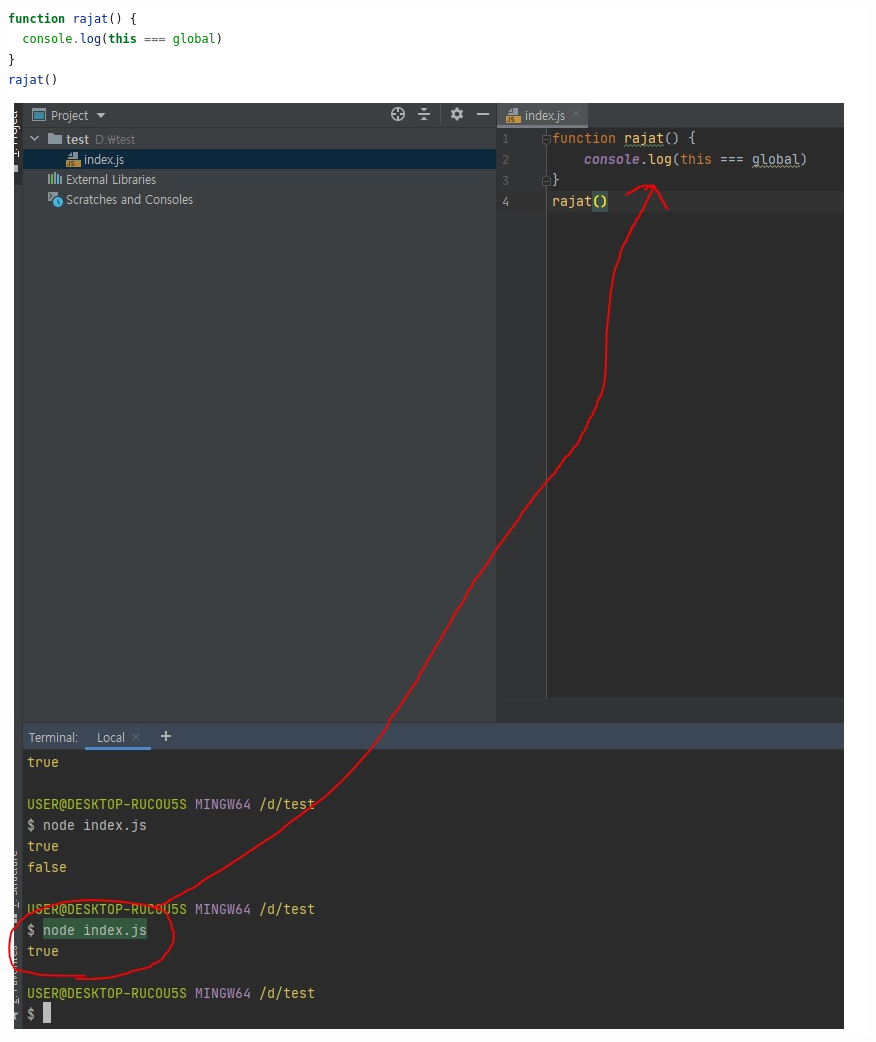 ```javascript
function rajat() {
  console.log(this === global)
}
rajat()
```

![](/static/img/script/image148.jpg)
